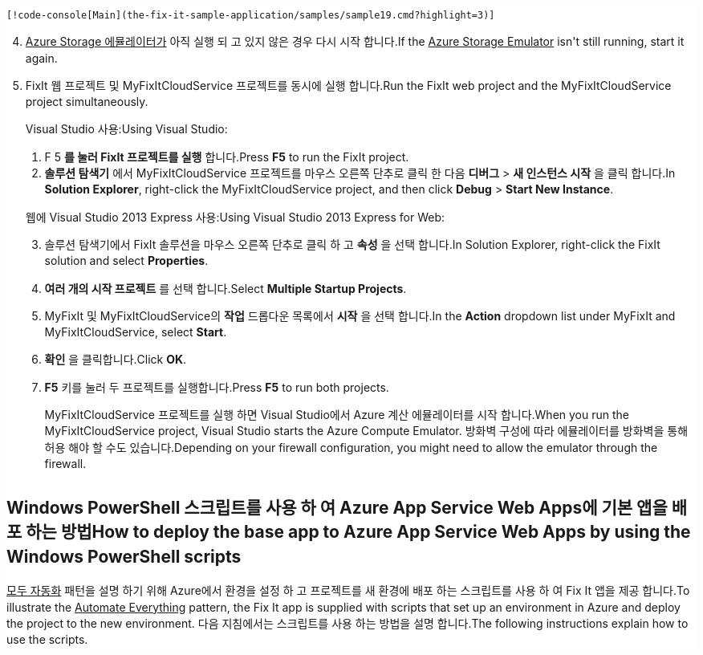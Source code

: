     [!code-console[Main](the-fix-it-sample-application/samples/sample19.cmd?highlight=3)]
4. <span data-ttu-id="d6c25-263">[Azure Storage 에뮬레이터가](https://msdn.microsoft.com/library/windowsazure/hh403989.aspx) 아직 실행 되 고 있지 않은 경우 다시 시작 합니다.</span><span class="sxs-lookup"><span data-stu-id="d6c25-263">If the [Azure Storage Emulator](https://msdn.microsoft.com/library/windowsazure/hh403989.aspx) isn't still running, start it again.</span></span>
5. <span data-ttu-id="d6c25-264">FixIt 웹 프로젝트 및 MyFixItCloudService 프로젝트를 동시에 실행 합니다.</span><span class="sxs-lookup"><span data-stu-id="d6c25-264">Run the FixIt web project and the MyFixItCloudService project simultaneously.</span></span>

    <span data-ttu-id="d6c25-265">Visual Studio 사용:</span><span class="sxs-lookup"><span data-stu-id="d6c25-265">Using Visual Studio:</span></span>

   1. <span data-ttu-id="d6c25-266">F 5 **를 눌러 FixIt 프로젝트를 실행** 합니다.</span><span class="sxs-lookup"><span data-stu-id="d6c25-266">Press **F5** to run the FixIt project.</span></span>
   2. <span data-ttu-id="d6c25-267">**솔루션 탐색기** 에서 MyFixItCloudService 프로젝트를 마우스 오른쪽 단추로 클릭 한 다음 **디버그**  >  **새 인스턴스 시작** 을 클릭 합니다.</span><span class="sxs-lookup"><span data-stu-id="d6c25-267">In **Solution Explorer**, right-click the MyFixItCloudService project, and then click **Debug** > **Start New Instance**.</span></span>

    <span data-ttu-id="d6c25-268">웹에 Visual Studio 2013 Express 사용:</span><span class="sxs-lookup"><span data-stu-id="d6c25-268">Using Visual Studio 2013 Express for Web:</span></span>

   3. <span data-ttu-id="d6c25-269">솔루션 탐색기에서 FixIt 솔루션을 마우스 오른쪽 단추로 클릭 하 고 **속성** 을 선택 합니다.</span><span class="sxs-lookup"><span data-stu-id="d6c25-269">In Solution Explorer, right-click the FixIt solution and select **Properties**.</span></span>
   4. <span data-ttu-id="d6c25-270">**여러 개의 시작 프로젝트** 를 선택 합니다.</span><span class="sxs-lookup"><span data-stu-id="d6c25-270">Select **Multiple Startup Projects**.</span></span>
   5. <span data-ttu-id="d6c25-271">MyFixIt 및 MyFixItCloudService의 **작업** 드롭다운 목록에서 **시작** 을 선택 합니다.</span><span class="sxs-lookup"><span data-stu-id="d6c25-271">In the **Action** dropdown list under MyFixIt and MyFixItCloudService, select **Start**.</span></span>
   6. <span data-ttu-id="d6c25-272">**확인** 을 클릭합니다.</span><span class="sxs-lookup"><span data-stu-id="d6c25-272">Click **OK**.</span></span>
   7. <span data-ttu-id="d6c25-273">**F5** 키를 눌러 두 프로젝트를 실행합니다.</span><span class="sxs-lookup"><span data-stu-id="d6c25-273">Press **F5** to run both projects.</span></span>

      <span data-ttu-id="d6c25-274">MyFixItCloudService 프로젝트를 실행 하면 Visual Studio에서 Azure 계산 에뮬레이터를 시작 합니다.</span><span class="sxs-lookup"><span data-stu-id="d6c25-274">When you run the MyFixItCloudService project, Visual Studio starts the Azure Compute Emulator.</span></span> <span data-ttu-id="d6c25-275">방화벽 구성에 따라 에뮬레이터를 방화벽을 통해 허용 해야 할 수도 있습니다.</span><span class="sxs-lookup"><span data-stu-id="d6c25-275">Depending on your firewall configuration, you might need to allow the emulator through the firewall.</span></span>

<a id="deploybase"></a>
## <a name="how-to-deploy-the-base-app-to-azure-app-service-web-apps-by-using-the-windows-powershell-scripts"></a><span data-ttu-id="d6c25-276">Windows PowerShell 스크립트를 사용 하 여 Azure App Service Web Apps에 기본 앱을 배포 하는 방법</span><span class="sxs-lookup"><span data-stu-id="d6c25-276">How to deploy the base app to Azure App Service Web Apps by using the Windows PowerShell scripts</span></span>

<span data-ttu-id="d6c25-277">[모두 자동화](automate-everything.md) 패턴을 설명 하기 위해 Azure에서 환경을 설정 하 고 프로젝트를 새 환경에 배포 하는 스크립트를 사용 하 여 Fix It 앱을 제공 합니다.</span><span class="sxs-lookup"><span data-stu-id="d6c25-277">To illustrate the [Automate Everything](automate-everything.md) pattern, the Fix It app is supplied with scripts that set up an environment in Azure and deploy the project to the new environment.</span></span> <span data-ttu-id="d6c25-278">다음 지침에서는 스크립트를 사용 하는 방법을 설명 합니다.</span><span class="sxs-lookup"><span data-stu-id="d6c25-278">The following instructions explain how to use the scripts.</span></span>
